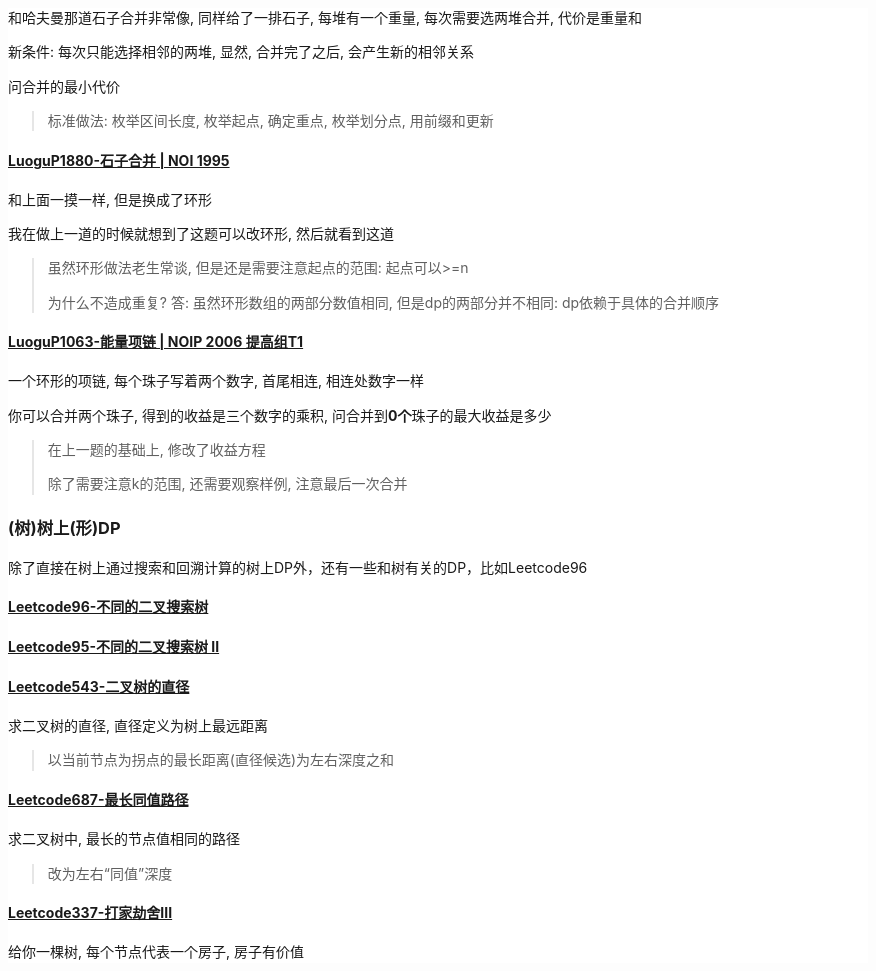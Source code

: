和哈夫曼那道石子合并非常像, 同样给了一排石子, 每堆有一个重量, 每次需要选两堆合并, 代价是重量和

新条件: 每次只能选择相邻的两堆, 显然, 合并完了之后, 会产生新的相邻关系

问合并的最小代价

> 标准做法: 枚举区间长度, 枚举起点, 确定重点, 枚举划分点,  用前缀和更新

#### [LuoguP1880-石子合并 | NOI 1995](https://www.luogu.com.cn/problem/P1880)

和上面一摸一样, 但是换成了环形

我在做上一道的时候就想到了这题可以改环形, 然后就看到这道

> 虽然环形做法老生常谈, 但是还是需要注意起点的范围: 起点可以>=n
>
> 为什么不造成重复? 答: 虽然环形数组的两部分数值相同, 但是dp的两部分并不相同: dp依赖于具体的合并顺序

#### [LuoguP1063-能量项链 | NOIP 2006 提高组T1](https://www.luogu.com.cn/problem/P1063)

一个环形的项链, 每个珠子写着两个数字, 首尾相连, 相连处数字一样

你可以合并两个珠子, 得到的收益是三个数字的乘积, 问合并到**0个**珠子的最大收益是多少

> 在上一题的基础上, 修改了收益方程
>
> 除了需要注意k的范围, 还需要观察样例, 注意最后一次合并

### (树)树上(形)DP

除了直接在树上通过搜索和回溯计算的树上DP外，还有一些和树有关的DP，比如Leetcode96

#### [Leetcode96-不同的二叉搜索树](https://leetcode.cn/problems/unique-binary-search-trees/)

#### [Leetcode95-不同的二叉搜索树 II](https://leetcode.cn/problems/unique-binary-search-trees-ii/)

#### [Leetcode543-二叉树的直径](https://leetcode.cn/problems/diameter-of-binary-tree/description/)

求二叉树的直径, 直径定义为树上最远距离

> 以当前节点为拐点的最长距离(直径候选)为左右深度之和

#### [Leetcode687-最长同值路径](https://leetcode.cn/problems/longest-univalue-path/description/)

求二叉树中, 最长的节点值相同的路径

> 改为左右“同值”深度

#### [Leetcode337-打家劫舍III](https://leetcode.cn/problems/house-robber-iii/description/)

给你一棵树, 每个节点代表一个房子, 房子有价值
